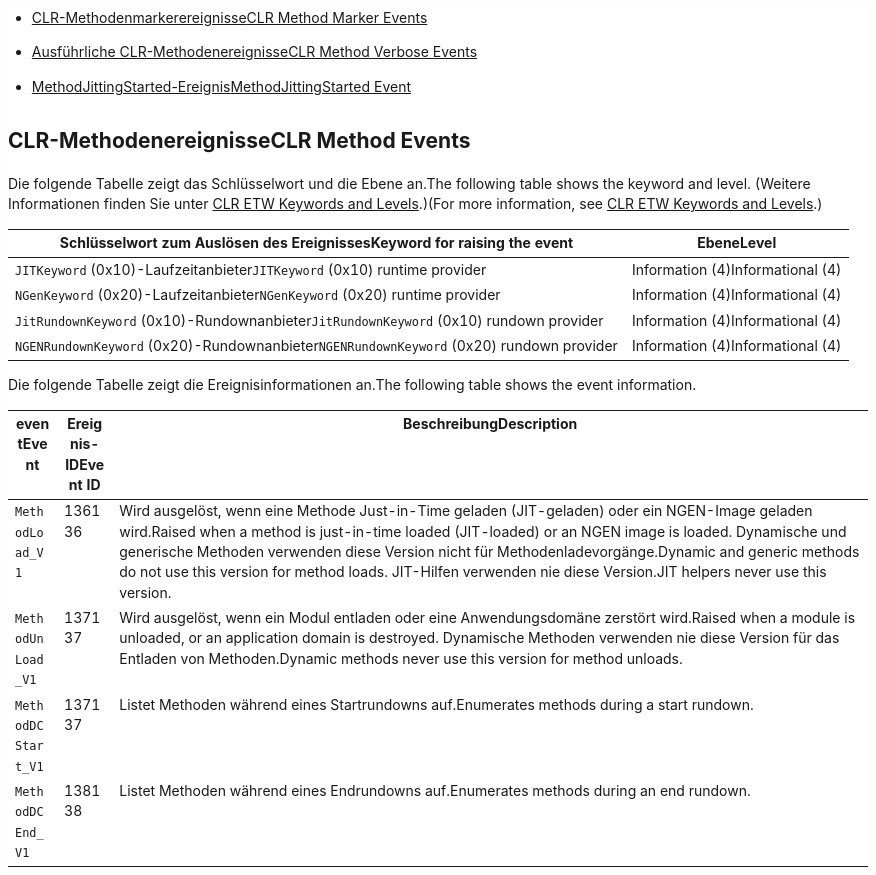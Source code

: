 - [<span data-ttu-id="df4e0-111">CLR-Methodenmarkerereignisse</span><span class="sxs-lookup"><span data-stu-id="df4e0-111">CLR Method Marker Events</span></span>](#clr_method_marker_events)

- [<span data-ttu-id="df4e0-112">Ausführliche CLR-Methodenereignisse</span><span class="sxs-lookup"><span data-stu-id="df4e0-112">CLR Method Verbose Events</span></span>](#clr_method_verbose_events)

- [<span data-ttu-id="df4e0-113">MethodJittingStarted-Ereignis</span><span class="sxs-lookup"><span data-stu-id="df4e0-113">MethodJittingStarted Event</span></span>](#methodjittingstarted_event)

<a name="clr_method_events"></a>

## <a name="clr-method-events"></a><span data-ttu-id="df4e0-114">CLR-Methodenereignisse</span><span class="sxs-lookup"><span data-stu-id="df4e0-114">CLR Method Events</span></span>

<span data-ttu-id="df4e0-115">Die folgende Tabelle zeigt das Schlüsselwort und die Ebene an.</span><span class="sxs-lookup"><span data-stu-id="df4e0-115">The following table shows the keyword and level.</span></span> <span data-ttu-id="df4e0-116">(Weitere Informationen finden Sie unter [CLR ETW Keywords and Levels](../../../docs/framework/performance/clr-etw-keywords-and-levels.md).)</span><span class="sxs-lookup"><span data-stu-id="df4e0-116">(For more information, see [CLR ETW Keywords and Levels](../../../docs/framework/performance/clr-etw-keywords-and-levels.md).)</span></span>

|<span data-ttu-id="df4e0-117">Schlüsselwort zum Auslösen des Ereignisses</span><span class="sxs-lookup"><span data-stu-id="df4e0-117">Keyword for raising the event</span></span>|<span data-ttu-id="df4e0-118">Ebene</span><span class="sxs-lookup"><span data-stu-id="df4e0-118">Level</span></span>|
|-----------------------------------|-----------|
|<span data-ttu-id="df4e0-119">`JITKeyword` (0x10)-Laufzeitanbieter</span><span class="sxs-lookup"><span data-stu-id="df4e0-119">`JITKeyword` (0x10) runtime provider</span></span>|<span data-ttu-id="df4e0-120">Information (4)</span><span class="sxs-lookup"><span data-stu-id="df4e0-120">Informational (4)</span></span>|
|<span data-ttu-id="df4e0-121">`NGenKeyword` (0x20)-Laufzeitanbieter</span><span class="sxs-lookup"><span data-stu-id="df4e0-121">`NGenKeyword` (0x20) runtime provider</span></span>|<span data-ttu-id="df4e0-122">Information (4)</span><span class="sxs-lookup"><span data-stu-id="df4e0-122">Informational (4)</span></span>|
|<span data-ttu-id="df4e0-123">`JitRundownKeyword` (0x10)-Rundownanbieter</span><span class="sxs-lookup"><span data-stu-id="df4e0-123">`JitRundownKeyword` (0x10) rundown provider</span></span>|<span data-ttu-id="df4e0-124">Information (4)</span><span class="sxs-lookup"><span data-stu-id="df4e0-124">Informational (4)</span></span>|
|<span data-ttu-id="df4e0-125">`NGENRundownKeyword` (0x20)-Rundownanbieter</span><span class="sxs-lookup"><span data-stu-id="df4e0-125">`NGENRundownKeyword` (0x20) rundown provider</span></span>|<span data-ttu-id="df4e0-126">Information (4)</span><span class="sxs-lookup"><span data-stu-id="df4e0-126">Informational (4)</span></span>|

<span data-ttu-id="df4e0-127">Die folgende Tabelle zeigt die Ereignisinformationen an.</span><span class="sxs-lookup"><span data-stu-id="df4e0-127">The following table shows the event information.</span></span>

|<span data-ttu-id="df4e0-128">event</span><span class="sxs-lookup"><span data-stu-id="df4e0-128">Event</span></span>|<span data-ttu-id="df4e0-129">Ereignis-ID</span><span class="sxs-lookup"><span data-stu-id="df4e0-129">Event ID</span></span>|<span data-ttu-id="df4e0-130">Beschreibung</span><span class="sxs-lookup"><span data-stu-id="df4e0-130">Description</span></span>|
|-----------|--------------|-----------------|
|`MethodLoad_V1`|<span data-ttu-id="df4e0-131">136</span><span class="sxs-lookup"><span data-stu-id="df4e0-131">136</span></span>|<span data-ttu-id="df4e0-132">Wird ausgelöst, wenn eine Methode Just-in-Time geladen (JIT-geladen) oder ein NGEN-Image geladen wird.</span><span class="sxs-lookup"><span data-stu-id="df4e0-132">Raised when a method is just-in-time loaded (JIT-loaded) or an NGEN image is loaded.</span></span> <span data-ttu-id="df4e0-133">Dynamische und generische Methoden verwenden diese Version nicht für Methodenladevorgänge.</span><span class="sxs-lookup"><span data-stu-id="df4e0-133">Dynamic and generic methods do not use this version for method loads.</span></span> <span data-ttu-id="df4e0-134">JIT-Hilfen verwenden nie diese Version.</span><span class="sxs-lookup"><span data-stu-id="df4e0-134">JIT helpers never use this version.</span></span>|
|`MethodUnLoad_V1`|<span data-ttu-id="df4e0-135">137</span><span class="sxs-lookup"><span data-stu-id="df4e0-135">137</span></span>|<span data-ttu-id="df4e0-136">Wird ausgelöst, wenn ein Modul entladen oder eine Anwendungsdomäne zerstört wird.</span><span class="sxs-lookup"><span data-stu-id="df4e0-136">Raised when a module is unloaded, or an application domain is destroyed.</span></span> <span data-ttu-id="df4e0-137">Dynamische Methoden verwenden nie diese Version für das Entladen von Methoden.</span><span class="sxs-lookup"><span data-stu-id="df4e0-137">Dynamic methods never use this version for method unloads.</span></span>|
|`MethodDCStart_V1`|<span data-ttu-id="df4e0-138">137</span><span class="sxs-lookup"><span data-stu-id="df4e0-138">137</span></span>|<span data-ttu-id="df4e0-139">Listet Methoden während eines Startrundowns auf.</span><span class="sxs-lookup"><span data-stu-id="df4e0-139">Enumerates methods during a start rundown.</span></span>|
|`MethodDCEnd_V1`|<span data-ttu-id="df4e0-140">138</span><span class="sxs-lookup"><span data-stu-id="df4e0-140">138</span></span>|<span data-ttu-id="df4e0-141">Listet Methoden während eines Endrundowns auf.</span><span class="sxs-lookup"><span data-stu-id="df4e0-141">Enumerates methods during an end rundown.</span></span>|
